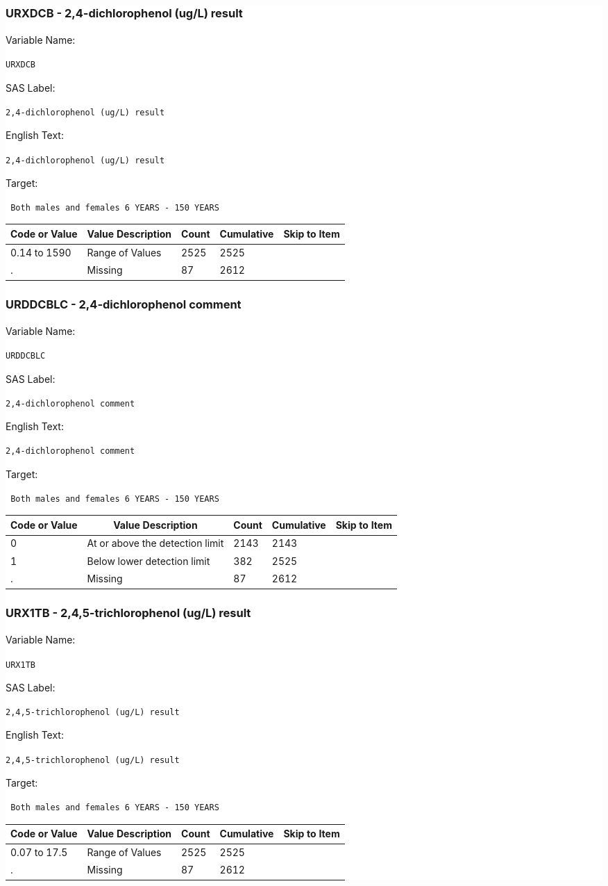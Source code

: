 ### URXDCB - 2,4-dichlorophenol (ug/L) result

Variable Name:

    URXDCB
SAS Label:

    2,4-dichlorophenol (ug/L) result
English Text:

    2,4-dichlorophenol (ug/L) result
Target:

     Both males and females 6 YEARS - 150 YEARS
Code or Value | Value Description | Count | Cumulative | Skip to Item  
---|---|---|---|---  
0.14 to 1590 | Range of Values | 2525 | 2525 |   
. | Missing | 87 | 2612 |   
  
### URDDCBLC - 2,4-dichlorophenol comment

Variable Name:

    URDDCBLC
SAS Label:

    2,4-dichlorophenol comment
English Text:

    2,4-dichlorophenol comment
Target:

     Both males and females 6 YEARS - 150 YEARS
Code or Value | Value Description | Count | Cumulative | Skip to Item  
---|---|---|---|---  
0 | At or above the detection limit | 2143 | 2143 |   
1 | Below lower detection limit | 382 | 2525 |   
. | Missing | 87 | 2612 |   
  
### URX1TB - 2,4,5-trichlorophenol (ug/L) result

Variable Name:

    URX1TB
SAS Label:

    2,4,5-trichlorophenol (ug/L) result
English Text:

    2,4,5-trichlorophenol (ug/L) result
Target:

     Both males and females 6 YEARS - 150 YEARS
Code or Value | Value Description | Count | Cumulative | Skip to Item  
---|---|---|---|---  
0.07 to 17.5 | Range of Values | 2525 | 2525 |   
. | Missing | 87 | 2612 |   
  